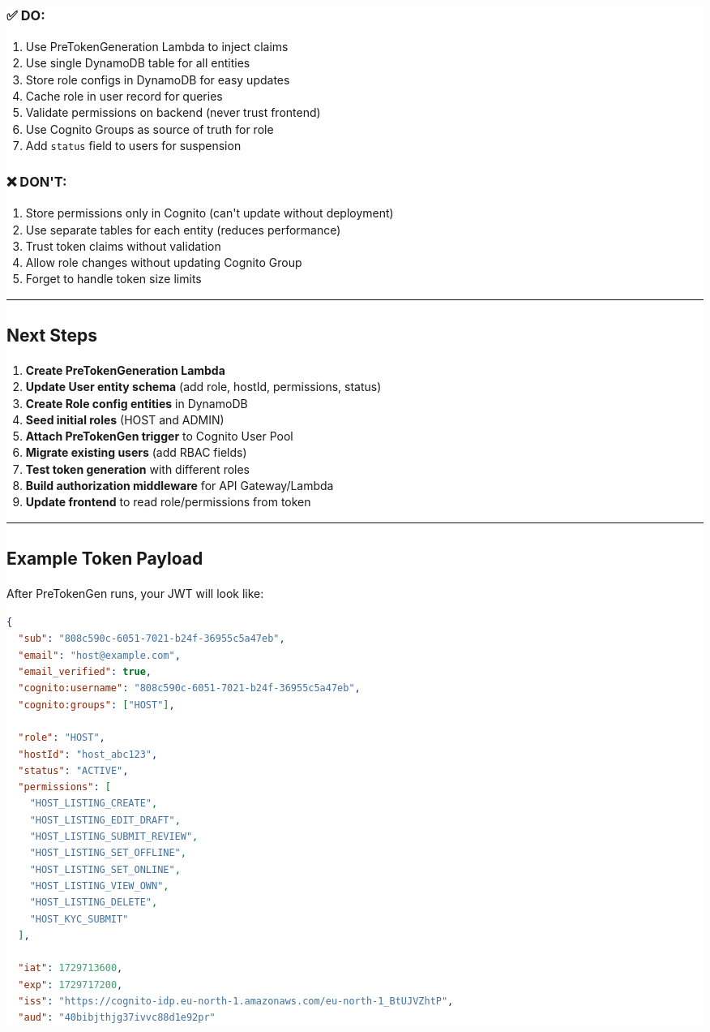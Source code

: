 ### ✅ DO:

1. Use PreTokenGeneration Lambda to inject claims
2. Use single DynamoDB table for all entities
3. Store role configs in DynamoDB for easy updates
4. Cache role in user record for queries
5. Validate permissions on backend (never trust frontend)
6. Use Cognito Groups as source of truth for role
7. Add `status` field to users for suspension

### ❌ DON'T:

1. Store permissions only in Cognito (can't update without deployment)
2. Use separate tables for each entity (reduces performance)
3. Trust token claims without validation
4. Allow role changes without updating Cognito Group
5. Forget to handle token size limits

---

## Next Steps

1. **Create PreTokenGeneration Lambda**
2. **Update User entity schema** (add role, hostId, permissions, status)
3. **Create Role config entities** in DynamoDB
4. **Seed initial roles** (HOST and ADMIN)
5. **Attach PreTokenGen trigger** to Cognito User Pool
6. **Migrate existing users** (add RBAC fields)
7. **Test token generation** with different roles
8. **Build authorization middleware** for API Gateway/Lambda
9. **Update frontend** to read role/permissions from token

---

## Example Token Payload

After PreTokenGen runs, your JWT will look like:

```json
{
  "sub": "808c590c-6051-7021-b24f-36955c5a47eb",
  "email": "host@example.com",
  "email_verified": true,
  "cognito:username": "808c590c-6051-7021-b24f-36955c5a47eb",
  "cognito:groups": ["HOST"],

  "role": "HOST",
  "hostId": "host_abc123",
  "status": "ACTIVE",
  "permissions": [
    "HOST_LISTING_CREATE",
    "HOST_LISTING_EDIT_DRAFT",
    "HOST_LISTING_SUBMIT_REVIEW",
    "HOST_LISTING_SET_OFFLINE",
    "HOST_LISTING_SET_ONLINE",
    "HOST_LISTING_VIEW_OWN",
    "HOST_LISTING_DELETE",
    "HOST_KYC_SUBMIT"
  ],

  "iat": 1729713600,
  "exp": 1729717200,
  "iss": "https://cognito-idp.eu-north-1.amazonaws.com/eu-north-1_BtUJVZhtP",
  "aud": "40bibjthjg37ivvc88d1e92pr"
```